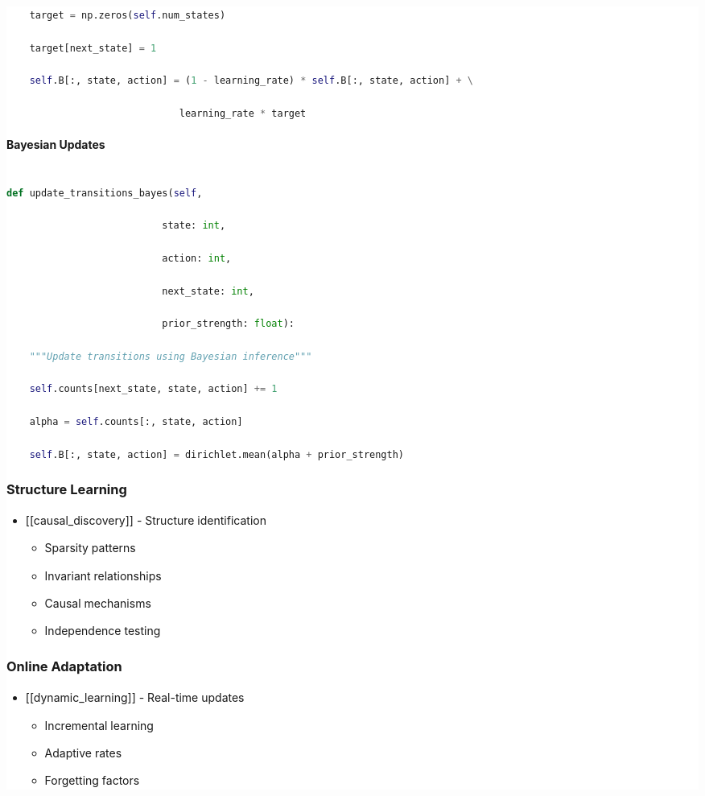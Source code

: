 ```python
    target = np.zeros(self.num_states)

    target[next_state] = 1

    self.B[:, state, action] = (1 - learning_rate) * self.B[:, state, action] + \

                              learning_rate * target

```

#### Bayesian Updates

```python

def update_transitions_bayes(self,

                           state: int,

                           action: int,

                           next_state: int,

                           prior_strength: float):

    """Update transitions using Bayesian inference"""

    self.counts[next_state, state, action] += 1

    alpha = self.counts[:, state, action]

    self.B[:, state, action] = dirichlet.mean(alpha + prior_strength)

```

### Structure Learning

- [[causal_discovery]] - Structure identification

  - Sparsity patterns

  - Invariant relationships

  - Causal mechanisms

  - Independence testing

### Online Adaptation

- [[dynamic_learning]] - Real-time updates

  - Incremental learning

  - Adaptive rates

  - Forgetting factors
